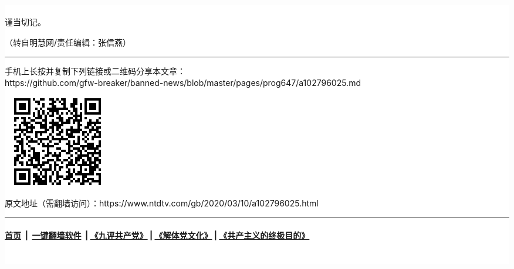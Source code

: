   <br/>
  谨当切记。
 </p>
 <p>
  （转自明慧网/责任编辑：张信燕）
 </p>
 <div class="single_ad">
 </div>
</div>
</div>
<hr/>
手机上长按并复制下列链接或二维码分享本文章：<br/>
https://github.com/gfw-breaker/banned-news/blob/master/pages/prog647/a102796025.md <br/>
<a href='https://github.com/gfw-breaker/banned-news/blob/master/pages/prog647/a102796025.md'><img src='https://github.com/gfw-breaker/banned-news/blob/master/pages/prog647/a102796025.md.png'/></a> <br/>
原文地址（需翻墙访问）：https://www.ntdtv.com/gb/2020/03/10/a102796025.html


------------------------
#### [首页](https://github.com/gfw-breaker/banned-news/blob/master/README.md) &nbsp;|&nbsp; [一键翻墙软件](https://github.com/gfw-breaker/nogfw/blob/master/README.md) &nbsp;| [《九评共产党》](https://github.com/gfw-breaker/9ping.md/blob/master/README.md#九评之一评共产党是什么) | [《解体党文化》](https://github.com/gfw-breaker/jtdwh.md/blob/master/README.md) | [《共产主义的终极目的》](https://github.com/gfw-breaker/gczydzjmd.md/blob/master/README.md)


<img src='http://gfw-breaker.win/banned-news/pages/prog647/a102796025.md' width='0px' height='0px'/>